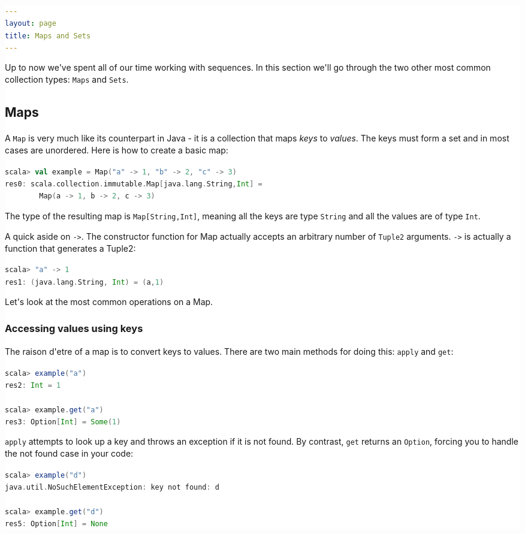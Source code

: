 ```yaml
---
layout: page
title: Maps and Sets
---
```


Up to now we've spent all of our time working with sequences. In this section we'll go through the two other most common collection types: `Maps` and `Sets`.

## Maps

A `Map` is very much like its counterpart in Java - it is a collection that maps *keys* to *values*. The keys must form a set and in most cases are unordered. Here is how to create a basic map:

~~~ scala
scala> val example = Map("a" -> 1, "b" -> 2, "c" -> 3)
res0: scala.collection.immutable.Map[java.lang.String,Int] =
        Map(a -> 1, b -> 2, c -> 3)
~~~

The type of the resulting map is `Map[String,Int]`, meaning all the keys are type `String` and all the values are of type `Int`.

A quick aside on `->`. The constructor function for Map actually accepts an arbitrary number of `Tuple2` arguments. `->` is actually a function that generates a Tuple2:

~~~ scala
scala> "a" -> 1
res1: (java.lang.String, Int) = (a,1)
~~~

Let's look at the most common operations on a Map.

### Accessing values using keys

The raison d'etre of a map is to convert keys to values. There are two main methods for doing this: `apply` and `get`:

~~~ scala
scala> example("a")
res2: Int = 1

scala> example.get("a")
res3: Option[Int] = Some(1)
~~~

`apply` attempts to look up a key and throws an exception if it is not found. By contrast, `get` returns an `Option`, forcing you to handle the not found case in your code:

~~~ scala
scala> example("d")
java.util.NoSuchElementException: key not found: d

scala> example.get("d")
res5: Option[Int] = None
~~~
